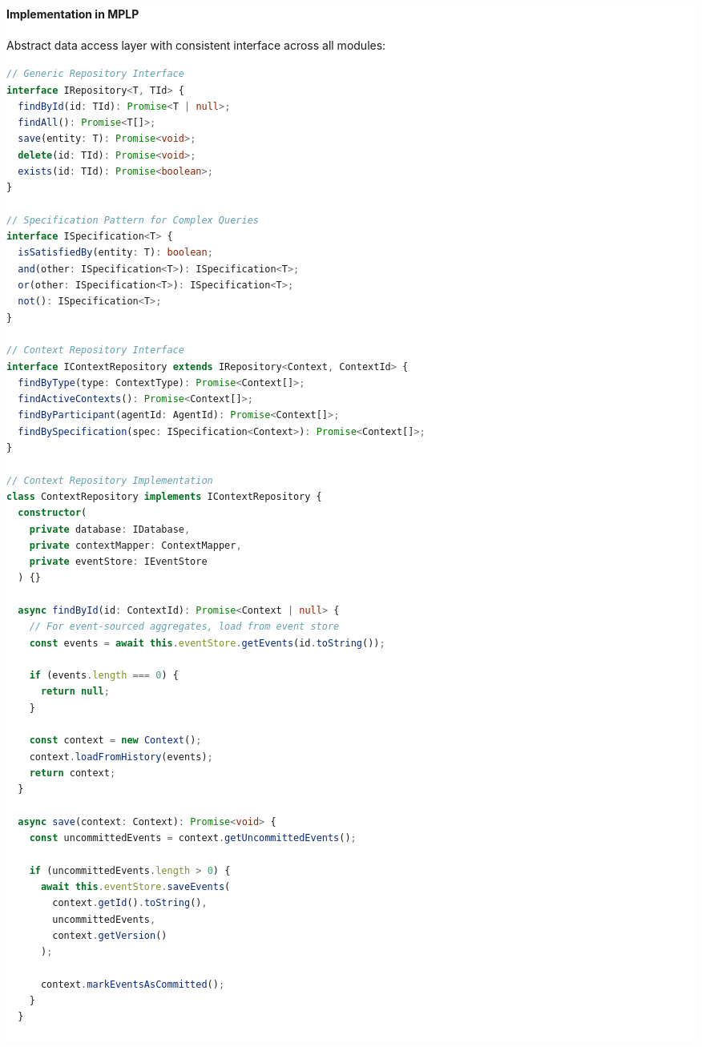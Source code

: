 #### **Implementation in MPLP**
Abstract data access layer with consistent interface across all modules:

```typescript
// Generic Repository Interface
interface IRepository<T, TId> {
  findById(id: TId): Promise<T | null>;
  findAll(): Promise<T[]>;
  save(entity: T): Promise<void>;
  delete(id: TId): Promise<void>;
  exists(id: TId): Promise<boolean>;
}

// Specification Pattern for Complex Queries
interface ISpecification<T> {
  isSatisfiedBy(entity: T): boolean;
  and(other: ISpecification<T>): ISpecification<T>;
  or(other: ISpecification<T>): ISpecification<T>;
  not(): ISpecification<T>;
}

// Context Repository Interface
interface IContextRepository extends IRepository<Context, ContextId> {
  findByType(type: ContextType): Promise<Context[]>;
  findActiveContexts(): Promise<Context[]>;
  findByParticipant(agentId: AgentId): Promise<Context[]>;
  findBySpecification(spec: ISpecification<Context>): Promise<Context[]>;
}

// Context Repository Implementation
class ContextRepository implements IContextRepository {
  constructor(
    private database: IDatabase,
    private contextMapper: ContextMapper,
    private eventStore: IEventStore
  ) {}
  
  async findById(id: ContextId): Promise<Context | null> {
    // For event-sourced aggregates, load from event store
    const events = await this.eventStore.getEvents(id.toString());
    
    if (events.length === 0) {
      return null;
    }
    
    const context = new Context();
    context.loadFromHistory(events);
    return context;
  }
  
  async save(context: Context): Promise<void> {
    const uncommittedEvents = context.getUncommittedEvents();
    
    if (uncommittedEvents.length > 0) {
      await this.eventStore.saveEvents(
        context.getId().toString(),
        uncommittedEvents,
        context.getVersion()
      );
      
      context.markEventsAsCommitted();
    }
  }
  
```